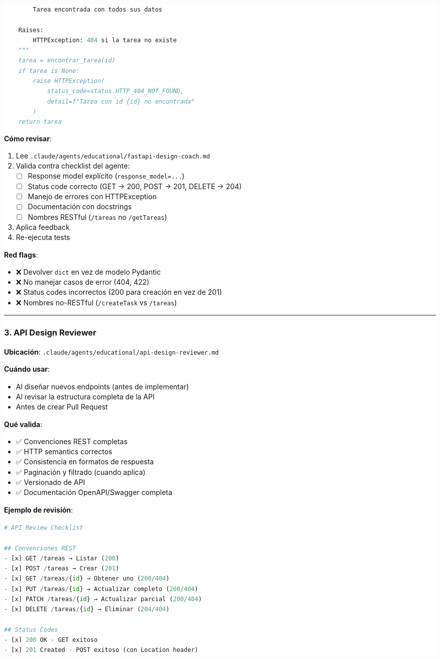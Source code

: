 ```python
        Tarea encontrada con todos sus datos

    Raises:
        HTTPException: 404 si la tarea no existe
    """
    tarea = encontrar_tarea(id)
    if tarea is None:
        raise HTTPException(
            status_code=status.HTTP_404_NOT_FOUND,
            detail=f"Tarea con id {id} no encontrada"
        )
    return tarea
```

**Cómo revisar**:

1. Lee `.claude/agents/educational/fastapi-design-coach.md`
2. Valida contra checklist del agente:
   - [ ] Response model explícito (`response_model=...`)
   - [ ] Status code correcto (GET → 200, POST → 201, DELETE → 204)
   - [ ] Manejo de errores con HTTPException
   - [ ] Documentación con docstrings
   - [ ] Nombres RESTful (`/tareas` no `/getTareas`)
3. Aplica feedback
4. Re-ejecuta tests

**Red flags**:
- ❌ Devolver `dict` en vez de modelo Pydantic
- ❌ No manejar casos de error (404, 422)
- ❌ Status codes incorrectos (200 para creación en vez de 201)
- ❌ Nombres no-RESTful (`/createTask` vs `/tareas`)

---

### 3. API Design Reviewer

**Ubicación**: `.claude/agents/educational/api-design-reviewer.md`

**Cuándo usar**:
- Al diseñar nuevos endpoints (antes de implementar)
- Al revisar la estructura completa de la API
- Antes de crear Pull Request

**Qué valida**:
- ✅ Convenciones REST completas
- ✅ HTTP semantics correctos
- ✅ Consistencia en formatos de respuesta
- ✅ Paginación y filtrado (cuando aplica)
- ✅ Versionado de API
- ✅ Documentación OpenAPI/Swagger completa

**Ejemplo de revisión**:

```python
# API Review Checklist

## Convenciones REST
- [x] GET /tareas → Listar (200)
- [x] POST /tareas → Crear (201)
- [x] GET /tareas/{id} → Obtener uno (200/404)
- [x] PUT /tareas/{id} → Actualizar completo (200/404)
- [x] PATCH /tareas/{id} → Actualizar parcial (200/404)
- [x] DELETE /tareas/{id} → Eliminar (204/404)

## Status Codes
- [x] 200 OK - GET exitoso
- [x] 201 Created - POST exitoso (con Location header)
```